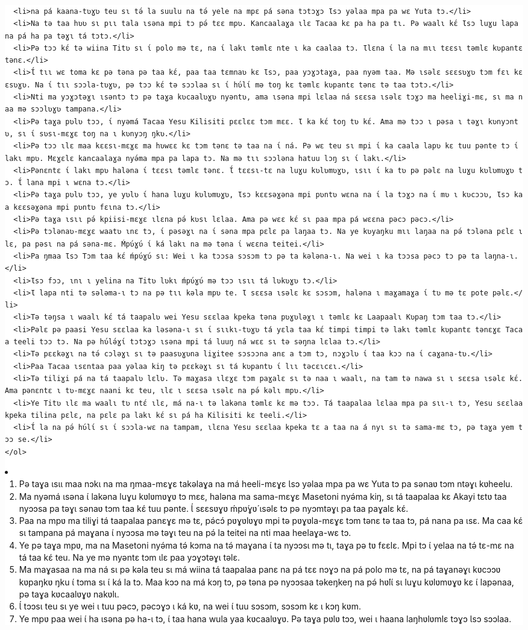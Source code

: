       <li>na pá kaana-tʋɣʋ teu sɩ tə́ la suulu na tə́ yele na mpɛ pá səna tɔtɔɣɔ Ɩsɔ yəlaa mpa pa wɛ Yuta tɔ.</li>
      <li>Na tə taa hʋʋ sɩ pɩɩ tala ɩsəna mpi tɔ pə́ tɛɛ mpʋ. Kancaalaɣa ɩlɛ Tacaa kɛ pa ha pa tɩ. Pə waalɩ kɛ́ Ɩsɔ luɣu lapa na pá ha pa təɣɩ tá tɔtɔ.</li>
      <li>Pə tɔɔ kɛ́ tə wiina Titʋ sɩ ɩ́ polo mə tɛ, na ɩ́ lakɩ təmlɛ nte ɩ ka caalaa tɔ. Ɩlɛna ɩ́ la na mɩɩ tɛɛsɩ təmlɛ kʋpantɛ tənɛ.</li>
      <li>Ɩ́ tɩɩ wɛ toma kɛ pə təna pə taa kɛ́, paa taa tɛmnaʋ kɛ Ɩsɔ, paa yɔɣɔtaɣa, paa nyəm taa. Mə ɩsəlɛ sɛɛsʋɣʋ tɔm fɛɩ kɛɛsʋɣʋ. Na ɩ́ tɩɩ sɔɔla-tʋɣʋ, pə tɔɔ kɛ́ tə sɔɔlaa sɩ ɩ́ hʋ́lɩ́ mə toŋ kɛ təmlɛ kʋpantɛ tənɛ tə taa tɔtɔ.</li>
      <li>Nti ma yɔɣɔtəɣɩ ɩsəntɔ tɔ pə taɣa kʋcaalʋɣʋ nyəntʋ, ama ɩsəna mpi lɛlaa ná sɛɛsa ɩsəlɛ tɔɣɔ ma heeliɣi-mɛ, sɩ ma naa mə sɔɔlʋɣʋ tampana.</li>
      <li>Pə taɣa pʋlʋ tɔɔ, ɩ́ nyəmá Tacaa Yesu Kilisiti pɛɛlɛɛ tɔm mɛɛ. Ɩ ka kɛ́ toŋ tʋ kɛ́. Ama mə tɔɔ ɩ pəsa ɩ təɣɩ kʋnyɔntʋ, sɩ ɩ́ sʋsɩ-mɛɣɛ toŋ na ɩ kʋnyɔŋ ŋkʋ.</li>
      <li>Pə tɔɔ ɩlɛ maa kɛɛsɩ-mɛɣɛ ma hʋwɛɛ kɛ tɔm tənɛ tə taa na ɩ́ ná. Pə wɛ teu sɩ mpi ɩ́ ka caala lapʋ kɛ tuu pənte tɔ ɩ́ lakɩ mpʋ. Mɛɣɛlɛ kancaalaɣa nyə́ma mpa pa lapa tɔ. Na mə tɩɩ sɔɔləna hatuu lɔŋ sɩ ɩ́ lakɩ.</li>
      <li>Pənɛntɛ ɩ́ lakɩ mpʋ haləna ɩ́ tɛɛsɩ təmlɛ tənɛ. Ɩ́ tɛɛsɩ-tɛ na luɣu kʋlʋmʋɣʋ, ɩsɩɩ ɩ́ ka tʋ pə pəlɛ na luɣu kʋlʋmʋɣʋ tɔ. Ɩ́ lana mpi ɩ wɛna tɔ.</li>
      <li>Pə taɣa pʋlʋ tɔɔ, ye yʋlʋ ɩ́ hana luɣu kʋlʋmʋɣʋ, Ɩsɔ kɛɛsəɣəna mpi pʋntʋ wɛna na ɩ́ la tɔɣɔ na ɩ́ mʋ ɩ kʋcɔɔʋ, Ɩsɔ kaa kɛɛsəɣəna mpi pʋntʋ fɛɩna tɔ.</li>
      <li>Pə taɣa ɩsɩɩ pə́ kpiisi-mɛɣɛ ɩlɛna pə́ kʋsɩ lɛlaa. Ama pə wɛɛ kɛ́ sɩ paa mpa pá wɛɛna pəcɔ pəcɔ.</li>
      <li>Pə tɔlənaʋ-mɛɣɛ waatʋ ɩnɛ tɔ, ɩ́ pəsəɣɩ na ɩ́ səna mpa pɛlɛ pa laŋaa tɔ. Na ye kʋyaŋku mɩɩ laŋaa na pə́ tɔləna pɛlɛ ɩlɛ, pa pəsɩ na pá səna-mɛ. Ḿpʋ́ɣʋ́ ɩ́ ká lakɩ na mə təna ɩ́ wɛɛna teitei.</li>
      <li>Pa ŋmaa Ɩsɔ Tɔm taa kɛ́ ḿpʋ́ɣʋ́ sɩ: Wei ɩ ka tɔɔsa sɔsɔm tɔ pə ta kələna-ɩ. Na wei ɩ ka tɔɔsa pəcɔ tɔ pə ta laŋna-ɩ.</li>
      <li>Ɩsɔ fɔɔ, ɩnɩ ɩ yelina na Titʋ lʋkɩ ḿpʋ́ɣʋ́ mə tɔɔ ɩsɩɩ tá lʋkʋɣʋ tɔ.</li>
      <li>Ɩ lapa nti tə sələma-ɩ tɔ na pə tɩɩ kəla mpʋ te. Ɩ sɛɛsa ɩsəlɛ kɛ sɔsɔm, haləna ɩ maɣamaɣa ɩ́ tʋ mə tɛ pote pəlɛ.</li>
      <li>Tə təŋsa ɩ waalɩ kɛ́ tá taapalʋ wei Yesu sɛɛlaa kpeka təna pʋɣʋləɣɩ ɩ təmlɛ kɛ Laapaalɩ Kʋpaŋ tɔm taa tɔ.</li>
      <li>Pəlɛ pə paasi Yesu sɛɛlaa ka ləsəna-ɩ sɩ ɩ́ sɩɩkɩ-tʋɣʋ tá yɛla taa kɛ́ timpi timpi tə lakɩ təmlɛ kʋpantɛ tənɛɣɛ Tacaa teeli tɔɔ tɔ. Na pə hʋ́lə́ɣɩ́ tɔtɔɣɔ ɩsəna mpi tá luuŋ ná wɛɛ sɩ tə səŋna lɛlaa tɔ.</li>
      <li>Tə pɛɛkəɣɩ na tə́ cɔləɣɩ sɩ tə paasʋɣʋna liɣitee sɔsɔɔna anɛ a tɔm tɔ, nɔɣɔlʋ ɩ́ taa kɔɔ na ɩ́ caɣana-tʋ.</li>
      <li>Paa Tacaa ɩsɛntaa paa yəlaa kiŋ tə pɛɛkəɣɩ sɩ tá kʋpantʋ ɩ́ lɩɩ təcɛɩcɛɩ.</li>
      <li>Tə tiliɣi pá na tá taapalʋ lɛlʋ. Tə maɣasa ɩlɛɣɛ tɔm paɣalɛ sɩ tə naa ɩ waalɩ, na tam tə nawa sɩ ɩ sɛɛsa ɩsəlɛ kɛ́. Ama pənɛntɛ ɩ tʋ-mɛɣɛ naani kɛ teu, ɩlɛ ɩ sɛɛsa ɩsəlɛ na pə́ kəlɩ mpʋ.</li>
      <li>Ye Titʋ ɩlɛ ma waalɩ tʋ ntɛ́ ɩlɛ, má na-ɩ tə lakəna təmlɛ kɛ mə tɔɔ. Tá taapalaa lɛlaa mpa pa sɩɩ-ɩ tɔ, Yesu sɛɛlaa kpeka tilina pɛlɛ, na pɛlɛ pa lakɩ kɛ́ sɩ pá ha Kilisiti kɛ teeli.</li>
      <li>Ɩ́ la na pə́ hʋ́lɩ́ sɩ ɩ́ sɔɔla-wɛ na tampam, ɩlɛna Yesu sɛɛlaa kpeka tɛ a taa na á nyɩ sɩ tə sama-mɛ tɔ, pə taɣa yem tɔɔ se.</li>
    </ol>
  </li>
  <li>
    <ol>
      <li>Pə taɣa ɩsɩɩ maa nɔkɩ na ma ŋmaa-mɛɣɛ takəlaɣa na má heeli-mɛɣɛ Ɩsɔ yəlaa mpa pa wɛ Yuta tɔ pa sənaʋ tɔm ntəɣɩ kʋheelu.</li>
      <li>Ma nyəmá ɩsəna ɩ́ lakəna luɣu kʋlʋmʋɣʋ tɔ mɛɛ, haləna ma sama-mɛɣɛ Masetoni nyə́ma kiŋ, sɩ tá taapalaa kɛ Akayi tɛtʋ taa nyɔɔsa pa təɣɩ sənaʋ tɔm taa kɛ́ tuu pənte. Ɩ́ sɛɛsʋɣʋ ḿpʋ́ɣʋ́ ɩsəlɛ tɔ pə nyɔmtəɣɩ pa taa paɣalɛ kɛ́.</li>
      <li>Paa na mpʋ ma tiliɣi tá taapalaa panɛɣɛ mə tɛ, pə́cɔ́ pʋɣʋlʋɣʋ mpi tə pʋɣʋla-mɛɣɛ tɔm tənɛ tə taa tɔ, pá nana pa ɩsɛ. Ma caa kɛ́ sɩ tampana pá maɣana ɩ́ nyɔɔsa mə təɣɩ teu na pə́ la teitei na nti maa heelaɣa-wɛ tɔ.</li>
      <li>Ye pə taɣa mpʋ, ma na Masetoni nyə́ma tə́ kɔma na tə́ maɣana ɩ́ ta nyɔɔsɩ mə tɩ, taɣa pə tʋ fɛɛlɛ. Mpi tɔ ɩ́ yelaa na tə́ tɛ-mɛ na tá taa kɛ́ teu. Na ye mə nyəntɛ tɔm ɩlɛ paa yɔɣɔtəɣɩ təlɛ.</li>
      <li>Ma maɣasaa na ma ná sɩ pə kəla teu sɩ má wiina tá taapalaa panɛ na pá tɛɛ nɔɣɔ na pá polo mə tɛ, na pá taɣanəɣɩ kʋcɔɔʋ kʋpaŋkʋ ŋku ɩ́ tɔma sɩ ɩ́ ká la tɔ. Maa kɔɔ na má kɔŋ tɔ, pə təna pə nyɔɔsaa təkeŋkeŋ na pə́ hʋ́lɩ́ sɩ luɣu kʋlʋmʋɣʋ kɛ ɩ́ lapənaa, pə taɣa kʋcaalʋɣʋ nakʋlɩ.</li>
      <li>Ɩ́ tɔɔsɩ teu sɩ ye wei ɩ tuu pəcɔ, pəcɔɣɔ ɩ ká kʋ, na wei ɩ́ tuu sɔsɔm, sɔsɔm kɛ ɩ kɔŋ kʋm.</li>
      <li>Ye mpʋ paa wei ɩ́ ha ɩsəna pə ha-ɩ tɔ, ɩ́ taa hana wula yaa kʋcaalʋɣʋ. Pə taɣa pʋlʋ tɔɔ, wei ɩ haana laŋhʋlʋmlɛ tɔɣɔ Ɩsɔ sɔɔlaa.</li>